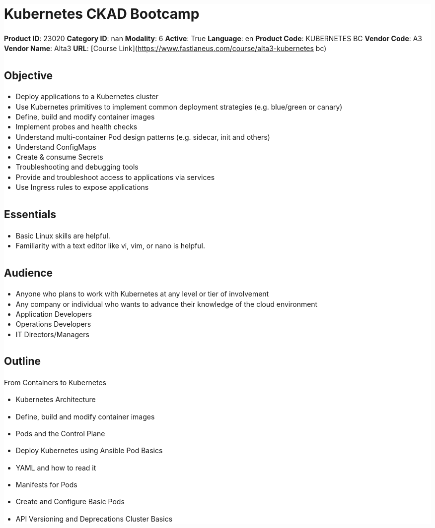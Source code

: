 # Kubernetes CKAD Bootcamp

**Product ID**: 23020
**Category ID**: nan
**Modality**: 6
**Active**: True
**Language**: en
**Product Code**: KUBERNETES BC
**Vendor Code**: A3
**Vendor Name**: Alta3
**URL**: [Course Link](https://www.fastlaneus.com/course/alta3-kubernetes bc)

## Objective
- Deploy applications to a Kubernetes cluster
- Use Kubernetes primitives to implement common deployment strategies (e.g. blue/green or canary)
- Define, build and modify container images
- Implement probes and health checks
- Understand multi-container Pod design patterns (e.g. sidecar, init and others)
- Understand ConfigMaps
- Create & consume Secrets
- Troubleshooting and debugging tools
- Provide and troubleshoot access to applications via services
- Use Ingress rules to expose applications

## Essentials
- Basic Linux skills are helpful.
- Familiarity with a text editor like vi, vim, or nano is helpful.

## Audience
- Anyone who plans to work with Kubernetes at any level or tier of involvement
- Any company or individual who wants to advance their knowledge of the cloud environment
- Application Developers
- Operations Developers
- IT Directors/Managers

## Outline
From Containers to Kubernetes



- Kubernetes Architecture
- Define, build and modify container images
- Pods and the Control Plane
- Deploy Kubernetes using Ansible
Pod Basics



- YAML and how to read it
- Manifests for Pods
- Create and Configure Basic Pods
- API Versioning and Deprecations
Cluster Basics
